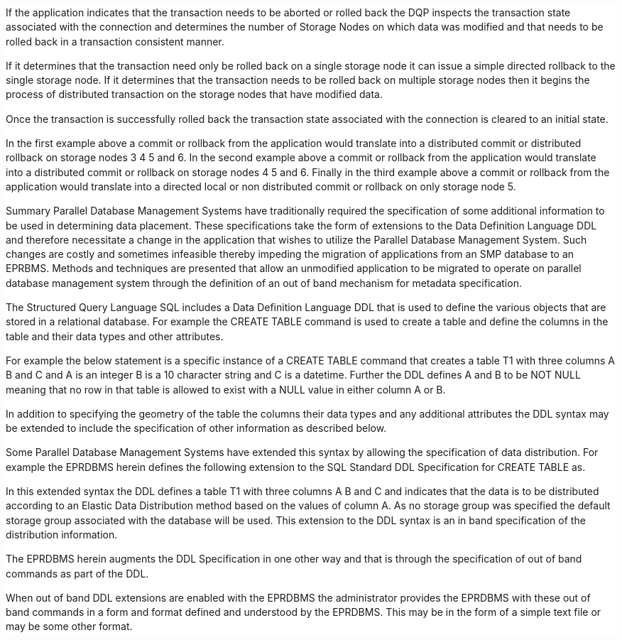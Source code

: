 If the application indicates that the transaction needs to be aborted or rolled back the DQP inspects the transaction state associated with the connection and determines the number of Storage Nodes on which data was modified and that needs to be rolled back in a transaction consistent manner.

If it determines that the transaction need only be rolled back on a single storage node it can issue a simple directed rollback to the single storage node. If it determines that the transaction needs to be rolled back on multiple storage nodes then it begins the process of distributed transaction on the storage nodes that have modified data.

Once the transaction is successfully rolled back the transaction state associated with the connection is cleared to an initial state.

In the first example above a commit or rollback from the application would translate into a distributed commit or distributed rollback on storage nodes 3 4 5 and 6. In the second example above a commit or rollback from the application would translate into a distributed commit or rollback on storage nodes 4 5 and 6. Finally in the third example above a commit or rollback from the application would translate into a directed local or non distributed commit or rollback on only storage node 5.

Summary Parallel Database Management Systems have traditionally required the specification of some additional information to be used in determining data placement. These specifications take the form of extensions to the Data Definition Language DDL and therefore necessitate a change in the application that wishes to utilize the Parallel Database Management System. Such changes are costly and sometimes infeasible thereby impeding the migration of applications from an SMP database to an EPRBMS. Methods and techniques are presented that allow an unmodified application to be migrated to operate on parallel database management system through the definition of an out of band mechanism for metadata specification.

The Structured Query Language SQL includes a Data Definition Language DDL that is used to define the various objects that are stored in a relational database. For example the CREATE TABLE command is used to create a table and define the columns in the table and their data types and other attributes.

For example the below statement is a specific instance of a CREATE TABLE command that creates a table T1 with three columns A B and C and A is an integer B is a 10 character string and C is a datetime. Further the DDL defines A and B to be NOT NULL meaning that no row in that table is allowed to exist with a NULL value in either column A or B.

In addition to specifying the geometry of the table the columns their data types and any additional attributes the DDL syntax may be extended to include the specification of other information as described below.

Some Parallel Database Management Systems have extended this syntax by allowing the specification of data distribution. For example the EPRDBMS herein defines the following extension to the SQL Standard DDL Specification for CREATE TABLE as.

In this extended syntax the DDL defines a table T1 with three columns A B and C and indicates that the data is to be distributed according to an Elastic Data Distribution method based on the values of column A. As no storage group was specified the default storage group associated with the database will be used. This extension to the DDL syntax is an in band specification of the distribution information.

The EPRDBMS herein augments the DDL Specification in one other way and that is through the specification of out of band commands as part of the DDL.

When out of band DDL extensions are enabled with the EPRDBMS the administrator provides the EPRDBMS with these out of band commands in a form and format defined and understood by the EPRDBMS. This may be in the form of a simple text file or may be some other format.
